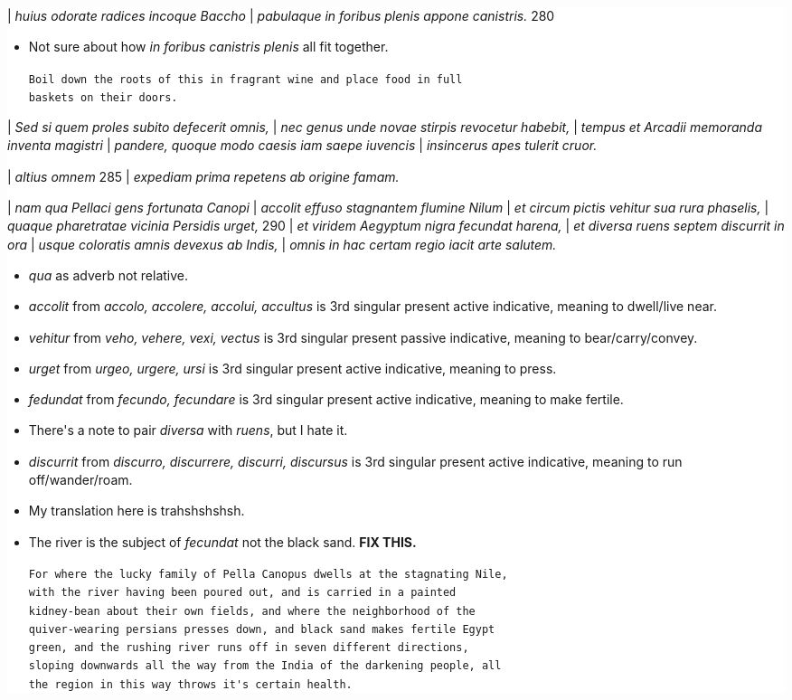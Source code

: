 | *huius odorate radices incoque Baccho*
| *pabulaque in foribus plenis appone canistris.* 280

- Not sure about how *in foribus canistris plenis* all fit together.

      Boil down the roots of this in fragrant wine and place food in full
      baskets on their doors.

| *Sed si quem proles subito defecerit omnis,*
| *nec genus unde novae stirpis revocetur habebit,*
| *tempus et Arcadii memoranda inventa magistri*
| *pandere, quoque modo caesis iam saepe iuvencis*
| *insincerus apes tulerit cruor.*

|                                *altius omnem* 285
| *expediam prima repetens ab origine famam.*

| *nam qua Pellaci gens fortunata Canopi*
| *accolit effuso stagnantem flumine Nilum*
| *et circum pictis vehitur sua rura phaselis,*
| *quaque pharetratae vicinia Persidis urget,* 290
| *et viridem Aegyptum nigra fecundat harena,*
| *et diversa ruens septem discurrit in ora*
| *usque coloratis amnis devexus ab Indis,*
| *omnis in hac certam regio iacit arte salutem.*

- *qua* as adverb not relative.
- *accolit* from *accolo, accolere, accolui, accultus* is 3rd singular present
  active indicative, meaning to dwell/live near.
- *vehitur* from *veho, vehere, vexi, vectus* is 3rd singular present passive
  indicative, meaning to bear/carry/convey.
- *urget* from *urgeo, urgere, ursi* is 3rd singular present active indicative,
  meaning to press.
- *fedundat* from *fecundo, fecundare* is 3rd singular present active
  indicative, meaning to make fertile.
- There's a note to pair *diversa* with *ruens*, but I hate it.
- *discurrit* from *discurro, discurrere, discurri, discursus* is 3rd singular
  present active indicative, meaning to run off/wander/roam.
- My translation here is trahshshshsh.
- The river is the subject of *fecundat* not the black sand. **FIX THIS.**

      For where the lucky family of Pella Canopus dwells at the stagnating Nile,
      with the river having been poured out, and is carried in a painted
      kidney-bean about their own fields, and where the neighborhood of the
      quiver-wearing persians presses down, and black sand makes fertile Egypt
      green, and the rushing river runs off in seven different directions,
      sloping downwards all the way from the India of the darkening people, all
      the region in this way throws it's certain health.
